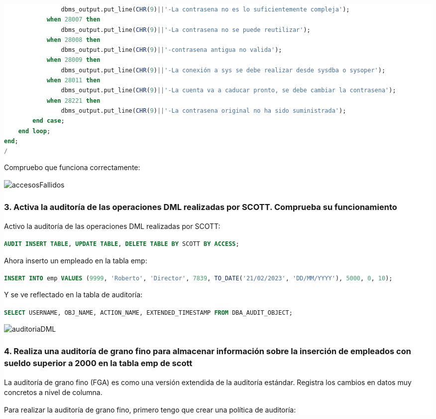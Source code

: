 ```sql
                dbms_output.put_line(CHR(9)||'-La contrasena no es lo suficientemente compleja');
            when 28007 then
                dbms_output.put_line(CHR(9)||'-La contrasena no se puede reutilizar');
            when 28008 then
                dbms_output.put_line(CHR(9)||'-contrasena antigua no valida');
            when 28009 then
                dbms_output.put_line(CHR(9)||'-La conexión a sys se debe realizar desde sysdba o sysoper');
            when 28011 then
                dbms_output.put_line(CHR(9)||'-La cuenta va a caducar pronto, se debe cambiar la contrasena');
            when 28221 then
                dbms_output.put_line(CHR(9)||'-La contrasena original no ha sido suministrada');
        end case;
    end loop;
end;
/
```

Compruebo que funciona correctamente:

![accesosFallidos](https://i.imgur.com/FGHbSQV.png)

### 3. Activa la auditoría de las operaciones DML realizadas por SCOTT. Comprueba su funcionamiento

Activo la auditoría de las operaciones DML realizadas por SCOTT:

```sql
AUDIT INSERT TABLE, UPDATE TABLE, DELETE TABLE BY SCOTT BY ACCESS;
```

Ahora inserto un empleado en la tabla emp:

```sql
INSERT INTO emp VALUES (9999, 'Roberto', 'Director', 7839, TO_DATE('21/02/2023', 'DD/MM/YYYY'), 5000, 0, 10);
```

Y se ve reflectado en la tabla de auditoría:

```sql
SELECT USERNAME, OBJ_NAME, ACTION_NAME, EXTENDED_TIMESTAMP FROM DBA_AUDIT_OBJECT;
```

![auditoriaDML](https://i.imgur.com/33VAXWP.png)

### 4. Realiza una auditoría de grano fino para almacenar información sobre la inserción de empleados con sueldo superior a 2000 en la tabla emp de scott

La auditoría de grano fino (FGA) es como una versión extendida de la auditoría estándar. Registra los cambios en datos muy concretos a nivel de columna.

Para realizar la auditoría de grano fino, primero tengo que crear una política de auditoría:
